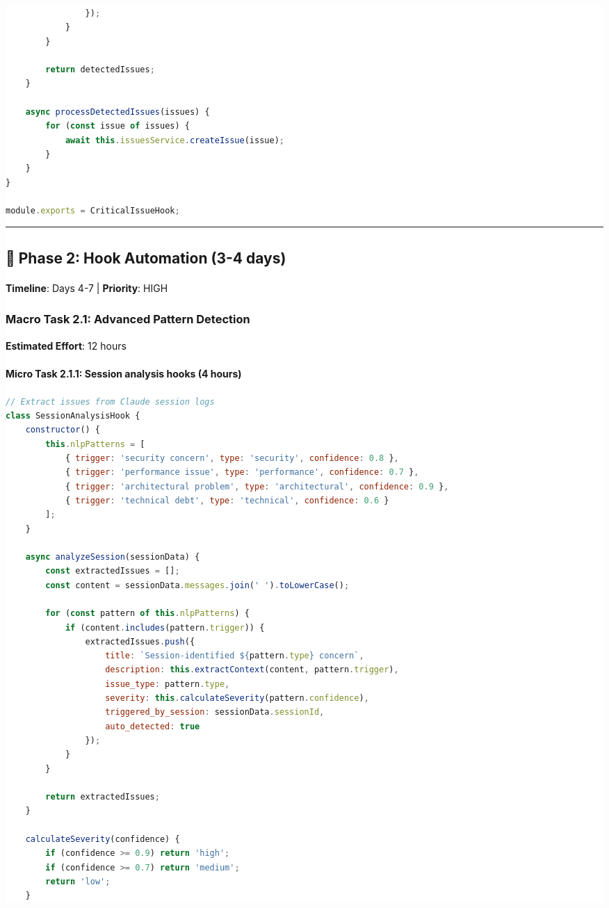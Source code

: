 ```javascript
                });
            }
        }

        return detectedIssues;
    }

    async processDetectedIssues(issues) {
        for (const issue of issues) {
            await this.issuesService.createIssue(issue);
        }
    }
}

module.exports = CriticalIssueHook;
```

---

## 🤖 **Phase 2: Hook Automation** (3-4 days)
**Timeline**: Days 4-7 | **Priority**: HIGH

### **Macro Task 2.1: Advanced Pattern Detection**
**Estimated Effort**: 12 hours

#### **Micro Task 2.1.1: Session analysis hooks** (4 hours)
```javascript
// Extract issues from Claude session logs
class SessionAnalysisHook {
    constructor() {
        this.nlpPatterns = [
            { trigger: 'security concern', type: 'security', confidence: 0.8 },
            { trigger: 'performance issue', type: 'performance', confidence: 0.7 },
            { trigger: 'architectural problem', type: 'architectural', confidence: 0.9 },
            { trigger: 'technical debt', type: 'technical', confidence: 0.6 }
        ];
    }

    async analyzeSession(sessionData) {
        const extractedIssues = [];
        const content = sessionData.messages.join(' ').toLowerCase();

        for (const pattern of this.nlpPatterns) {
            if (content.includes(pattern.trigger)) {
                extractedIssues.push({
                    title: `Session-identified ${pattern.type} concern`,
                    description: this.extractContext(content, pattern.trigger),
                    issue_type: pattern.type,
                    severity: this.calculateSeverity(pattern.confidence),
                    triggered_by_session: sessionData.sessionId,
                    auto_detected: true
                });
            }
        }

        return extractedIssues;
    }

    calculateSeverity(confidence) {
        if (confidence >= 0.9) return 'high';
        if (confidence >= 0.7) return 'medium';
        return 'low';
    }
```